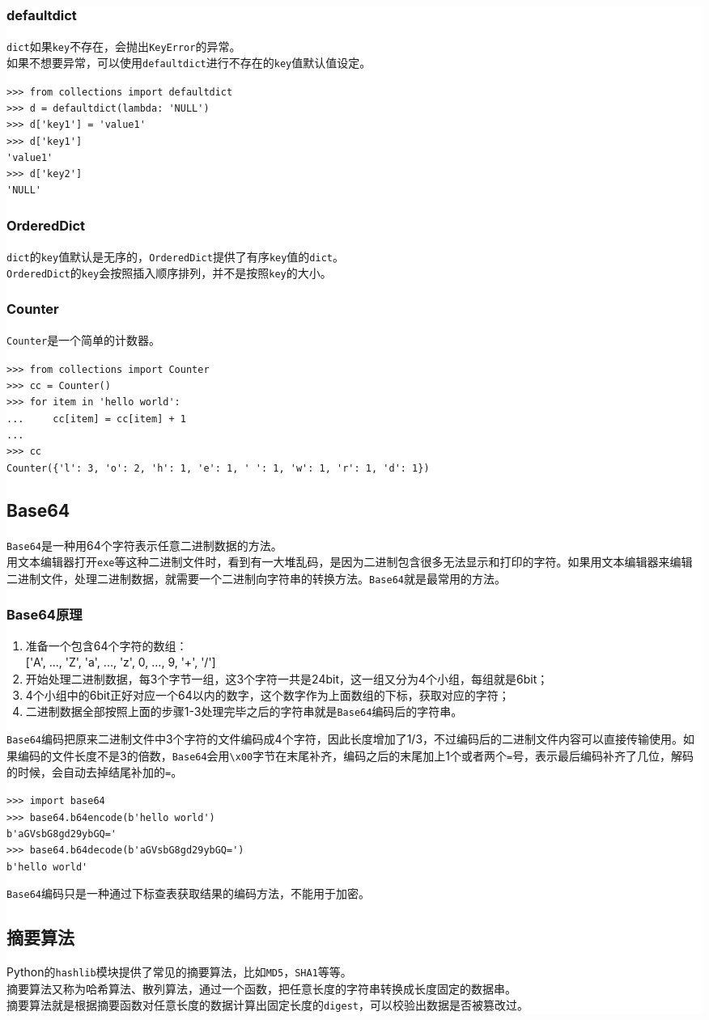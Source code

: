 ### defaultdict
`dict`如果`key`不存在，会抛出`KeyError`的异常。     
如果不想要异常，可以使用`defaultdict`进行不存在的`key`值默认值设定。        
    
	>>> from collections import defaultdict
	>>> d = defaultdict(lambda: 'NULL')
	>>> d['key1'] = 'value1'
	>>> d['key1']
	'value1'
	>>> d['key2']
	'NULL'

### OrderedDict
`dict`的`key`值默认是无序的，`OrderedDict`提供了有序`key`值的`dict`。     
`OrderedDict`的`key`会按照插入顺序排列，并不是按照`key`的大小。    

### Counter
`Counter`是一个简单的计数器。    
    
	>>> from collections import Counter
	>>> cc = Counter()
	>>> for item in 'hello world':
	...     cc[item] = cc[item] + 1
	...
	>>> cc
	Counter({'l': 3, 'o': 2, 'h': 1, 'e': 1, ' ': 1, 'w': 1, 'r': 1, 'd': 1})

## Base64
`Base64`是一种用64个字符表示任意二进制数据的方法。    
用文本编辑器打开`exe`等这种二进制文件时，看到有一大堆乱码，是因为二进制包含很多无法显示和打印的字符。如果用文本编辑器来编辑二进制文件，处理二进制数据，就需要一个二进制向字符串的转换方法。`Base64`就是最常用的方法。    

### Base64原理
1. 准备一个包含64个字符的数组：     
	['A', ..., 'Z', 'a', ..., 'z', 0, ..., 9, '+', '/']     
2. 开始处理二进制数据，每3个字节一组，这3个字符一共是24bit，这一组又分为4个小组，每组就是6bit；    
3. 4个小组中的6bit正好对应一个64以内的数字，这个数字作为上面数组的下标，获取对应的字符；    
4. 二进制数据全部按照上面的步骤1-3处理完毕之后的字符串就是`Base64`编码后的字符串。    

`Base64`编码把原来二进制文件中3个字符的文件编码成4个字符，因此长度增加了1/3，不过编码后的二进制文件内容可以直接传输使用。如果编码的文件长度不是3的倍数，`Base64`会用`\x00`字节在末尾补齐，编码之后的末尾加上1个或者两个`=`号，表示最后编码补齐了几位，解码的时候，会自动去掉结尾补加的`=`。    

	>>> import base64
	>>> base64.b64encode(b'hello world')
	b'aGVsbG8gd29ybGQ='
	>>> base64.b64decode(b'aGVsbG8gd29ybGQ=')
	b'hello world'

`Base64`编码只是一种通过下标查表获取结果的编码方法，不能用于加密。    

## 摘要算法
Python的`hashlib`模块提供了常见的摘要算法，比如`MD5`，`SHA1`等等。     
摘要算法又称为哈希算法、散列算法，通过一个函数，把任意长度的字符串转换成长度固定的数据串。    
摘要算法就是根据摘要函数对任意长度的数据计算出固定长度的`digest`，可以校验出数据是否被篡改过。    
